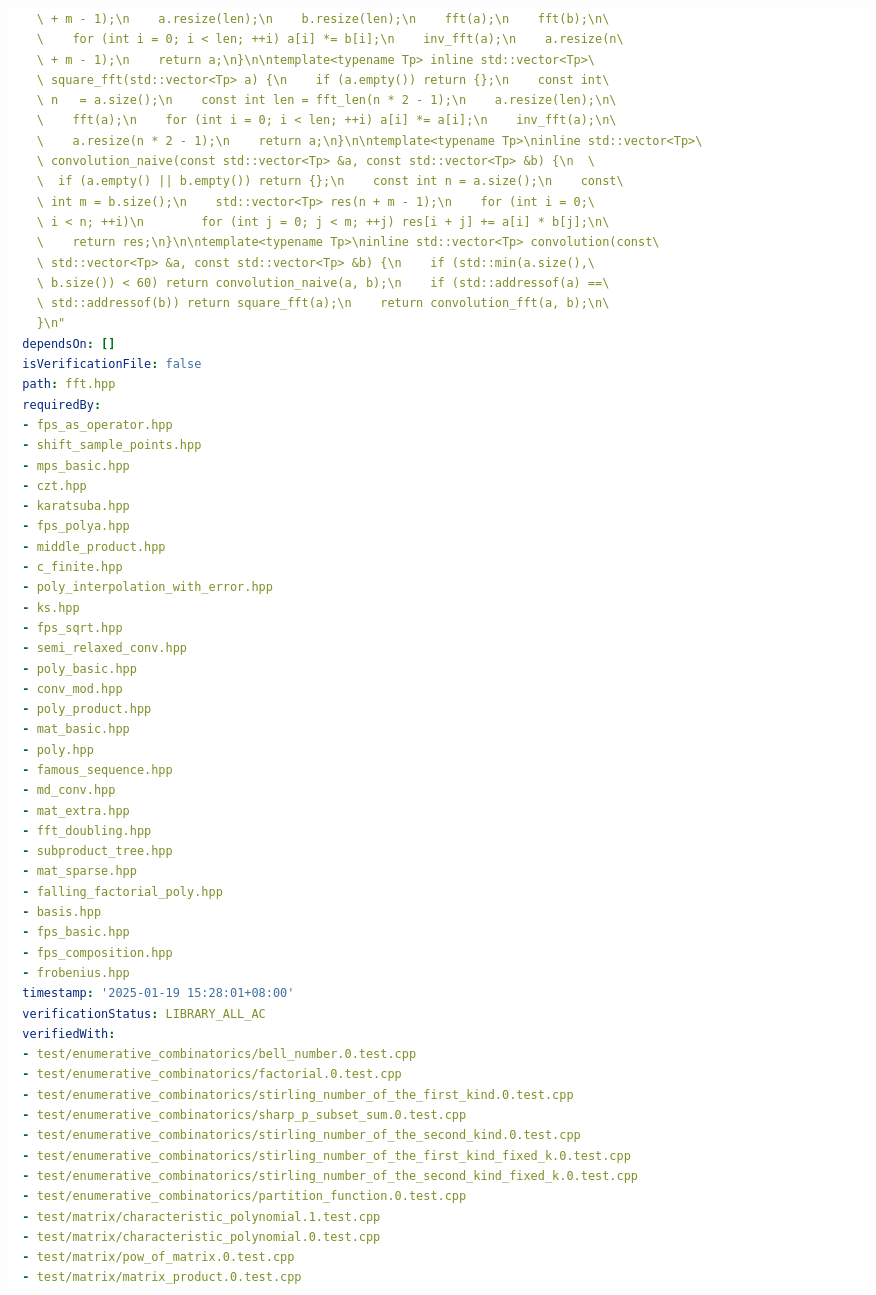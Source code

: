 ```yaml
    \ + m - 1);\n    a.resize(len);\n    b.resize(len);\n    fft(a);\n    fft(b);\n\
    \    for (int i = 0; i < len; ++i) a[i] *= b[i];\n    inv_fft(a);\n    a.resize(n\
    \ + m - 1);\n    return a;\n}\n\ntemplate<typename Tp> inline std::vector<Tp>\
    \ square_fft(std::vector<Tp> a) {\n    if (a.empty()) return {};\n    const int\
    \ n   = a.size();\n    const int len = fft_len(n * 2 - 1);\n    a.resize(len);\n\
    \    fft(a);\n    for (int i = 0; i < len; ++i) a[i] *= a[i];\n    inv_fft(a);\n\
    \    a.resize(n * 2 - 1);\n    return a;\n}\n\ntemplate<typename Tp>\ninline std::vector<Tp>\
    \ convolution_naive(const std::vector<Tp> &a, const std::vector<Tp> &b) {\n  \
    \  if (a.empty() || b.empty()) return {};\n    const int n = a.size();\n    const\
    \ int m = b.size();\n    std::vector<Tp> res(n + m - 1);\n    for (int i = 0;\
    \ i < n; ++i)\n        for (int j = 0; j < m; ++j) res[i + j] += a[i] * b[j];\n\
    \    return res;\n}\n\ntemplate<typename Tp>\ninline std::vector<Tp> convolution(const\
    \ std::vector<Tp> &a, const std::vector<Tp> &b) {\n    if (std::min(a.size(),\
    \ b.size()) < 60) return convolution_naive(a, b);\n    if (std::addressof(a) ==\
    \ std::addressof(b)) return square_fft(a);\n    return convolution_fft(a, b);\n\
    }\n"
  dependsOn: []
  isVerificationFile: false
  path: fft.hpp
  requiredBy:
  - fps_as_operator.hpp
  - shift_sample_points.hpp
  - mps_basic.hpp
  - czt.hpp
  - karatsuba.hpp
  - fps_polya.hpp
  - middle_product.hpp
  - c_finite.hpp
  - poly_interpolation_with_error.hpp
  - ks.hpp
  - fps_sqrt.hpp
  - semi_relaxed_conv.hpp
  - poly_basic.hpp
  - conv_mod.hpp
  - poly_product.hpp
  - mat_basic.hpp
  - poly.hpp
  - famous_sequence.hpp
  - md_conv.hpp
  - mat_extra.hpp
  - fft_doubling.hpp
  - subproduct_tree.hpp
  - mat_sparse.hpp
  - falling_factorial_poly.hpp
  - basis.hpp
  - fps_basic.hpp
  - fps_composition.hpp
  - frobenius.hpp
  timestamp: '2025-01-19 15:28:01+08:00'
  verificationStatus: LIBRARY_ALL_AC
  verifiedWith:
  - test/enumerative_combinatorics/bell_number.0.test.cpp
  - test/enumerative_combinatorics/factorial.0.test.cpp
  - test/enumerative_combinatorics/stirling_number_of_the_first_kind.0.test.cpp
  - test/enumerative_combinatorics/sharp_p_subset_sum.0.test.cpp
  - test/enumerative_combinatorics/stirling_number_of_the_second_kind.0.test.cpp
  - test/enumerative_combinatorics/stirling_number_of_the_first_kind_fixed_k.0.test.cpp
  - test/enumerative_combinatorics/stirling_number_of_the_second_kind_fixed_k.0.test.cpp
  - test/enumerative_combinatorics/partition_function.0.test.cpp
  - test/matrix/characteristic_polynomial.1.test.cpp
  - test/matrix/characteristic_polynomial.0.test.cpp
  - test/matrix/pow_of_matrix.0.test.cpp
  - test/matrix/matrix_product.0.test.cpp
```